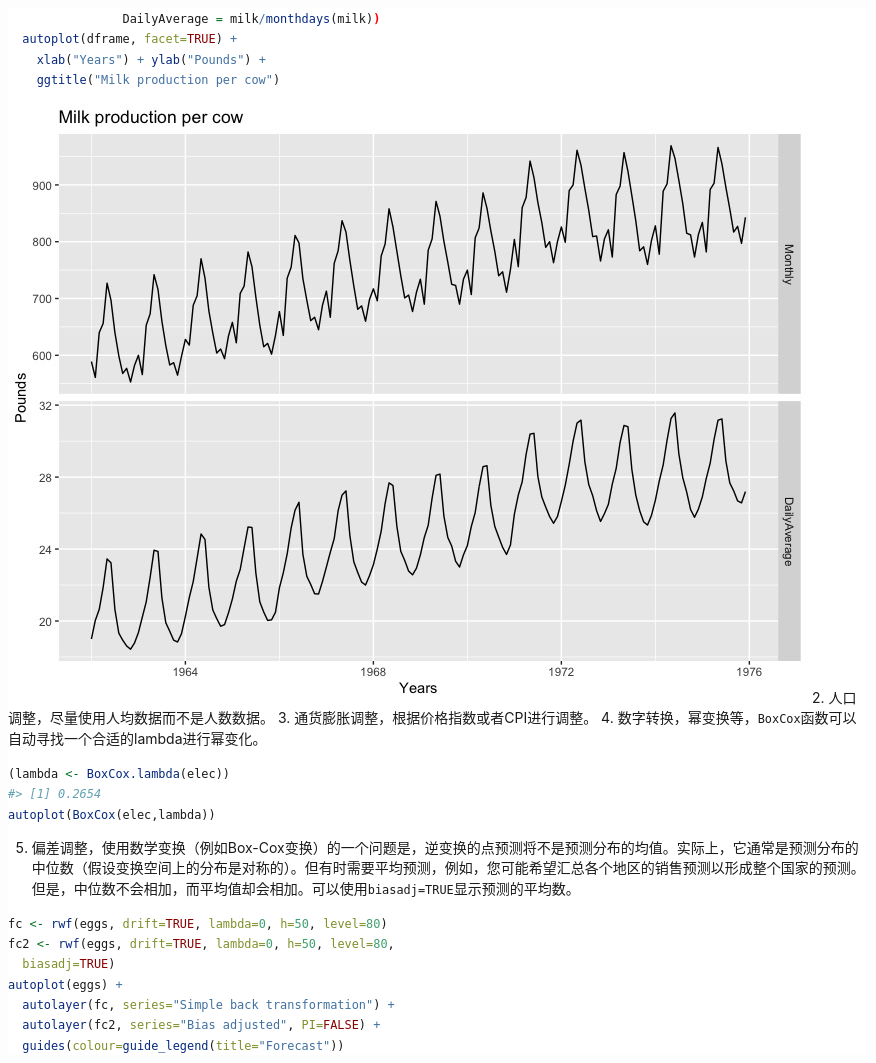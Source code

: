 ```r
                DailyAverage = milk/monthdays(milk))
  autoplot(dframe, facet=TRUE) +
    xlab("Years") + ylab("Pounds") +
    ggtitle("Milk production per cow")
```
![plot17](Forecast/Rplot17.jpeg)
2. 人口调整，尽量使用人均数据而不是人数数据。
3. 通货膨胀调整，根据价格指数或者CPI进行调整。
4. 数字转换，幂变换等，`BoxCox`函数可以自动寻找一个合适的lambda进行幂变化。
```r
(lambda <- BoxCox.lambda(elec))
#> [1] 0.2654
autoplot(BoxCox(elec,lambda))
```
5. 偏差调整，使用数学变换（例如Box-Cox变换）的一个问题是，逆变换的点预测将不是预测分布的均值。实际上，它通常是预测分布的中位数（假设变换空间上的分布是对称的）。但有时需要平均预测，例如，您可能希望汇总各个地区的销售预测以形成整个国家的预测。但是，中位数不会相加，而平均值却会相加。可以使用`biasadj=TRUE`显示预测的平均数。
```r
fc <- rwf(eggs, drift=TRUE, lambda=0, h=50, level=80)
fc2 <- rwf(eggs, drift=TRUE, lambda=0, h=50, level=80,
  biasadj=TRUE)
autoplot(eggs) +
  autolayer(fc, series="Simple back transformation") +
  autolayer(fc2, series="Bias adjusted", PI=FALSE) +
  guides(colour=guide_legend(title="Forecast"))
```